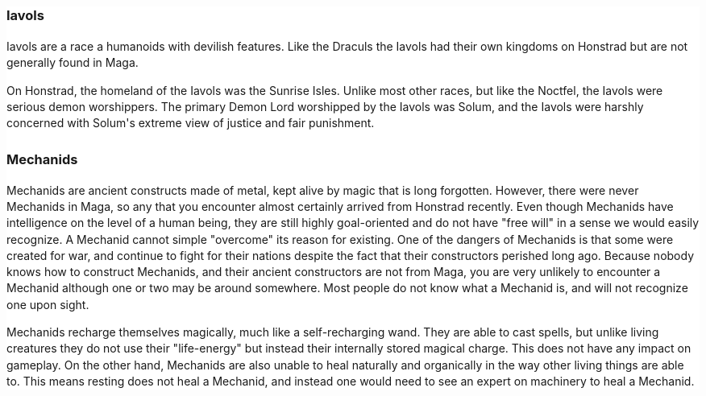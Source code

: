 ### Iavols

Iavols are a race a humanoids with devilish features. Like the Draculs the Iavols had their own kingdoms on Honstrad but are not generally found in Maga.

On Honstrad, the homeland of the Iavols was the Sunrise Isles. Unlike most other races, but like the Noctfel, the Iavols were serious demon worshippers. The primary Demon Lord worshipped by the Iavols was Solum, and the Iavols were harshly concerned with Solum's extreme view of justice and fair punishment.

### Mechanids

Mechanids are ancient constructs made of metal, kept alive by magic that is long forgotten. However, there were never Mechanids in Maga, so any that you encounter almost certainly arrived from Honstrad recently. Even though Mechanids have intelligence on the level of a human being, they are still highly goal-oriented and do not have "free will" in a sense we would easily recognize. A Mechanid cannot simple "overcome" its reason for existing. One of the dangers of Mechanids is that some were created for war, and continue to fight for their nations despite the fact that their constructors perished long ago. Because nobody knows how to construct Mechanids, and their ancient constructors are not from Maga, you are very unlikely to encounter a Mechanid although one or two may be around somewhere. Most people do not know what a Mechanid is, and will not recognize one upon sight.

Mechanids recharge themselves magically, much like a self-recharging wand. They are able to cast spells, but unlike living creatures they do not use their "life-energy" but instead their internally stored magical charge. This does not have any impact on gameplay. On the other hand, Mechanids are also unable to heal naturally and organically in the way other living things are able to. This means resting does not heal a Mechanid, and instead one would need to see an expert on machinery to heal a Mechanid.

